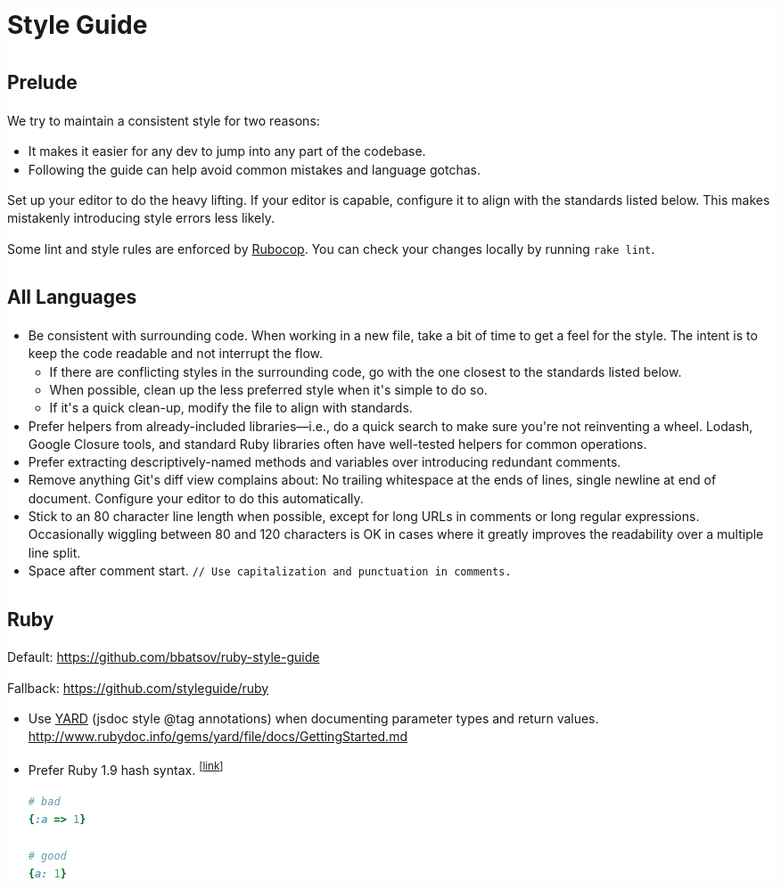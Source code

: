 # Style Guide

## Prelude
We try to maintain a consistent style for two reasons:
- It makes it easier for any dev to jump into any part of the codebase.
- Following the guide can help avoid common mistakes and language gotchas.

Set up your editor to do the heavy lifting. If your editor is capable, configure it to align with the standards listed below. This makes mistakenly introducing style errors less likely.

Some lint and style rules are enforced by [Rubocop](https://github.com/bbatsov/rubocop). You can check your changes locally by running `rake lint`.

## All Languages
- Be consistent with surrounding code. When working in a new file, take a bit of time to get a feel for the style. The intent is to keep the code readable and not interrupt the flow.
  - If there are conflicting styles in the surrounding code, go with the one closest to the standards listed below.
  - When possible, clean up the less preferred style when it's simple to do so.
  - If it's a quick clean-up, modify the file to align with standards.
- Prefer helpers from already-included libraries—i.e., do a quick search to make sure you're not reinventing a wheel. Lodash, Google Closure tools, and standard Ruby libraries often have well-tested helpers for common operations.
- Prefer extracting descriptively-named methods and variables over introducing redundant comments.
- Remove anything Git's diff view complains about: No trailing whitespace at the ends of lines, single newline at end of document. Configure your editor to do this automatically.
- Stick to an 80 character line length when possible, except for long URLs in comments or long regular expressions. Occasionally wiggling between 80 and 120 characters is OK in cases where it greatly improves the readability over a multiple line split.
- Space after comment start. `// Use capitalization and punctuation in comments.`

## Ruby
Default: https://github.com/bbatsov/ruby-style-guide

Fallback: https://github.com/styleguide/ruby

* Use [YARD](http://www.rubydoc.info/gems/yard/file/docs/GettingStarted.md) (jsdoc style @tag annotations) when documenting parameter types and return values.   http://www.rubydoc.info/gems/yard/file/docs/GettingStarted.md

* <a name="ruby-hashes"></a>
  Prefer Ruby 1.9 hash syntax.
  <sup>[[link](#ruby-hashes)]</sup>
  ```ruby
  # bad
  {:a => 1}

  # good
  {a: 1}
  ```
